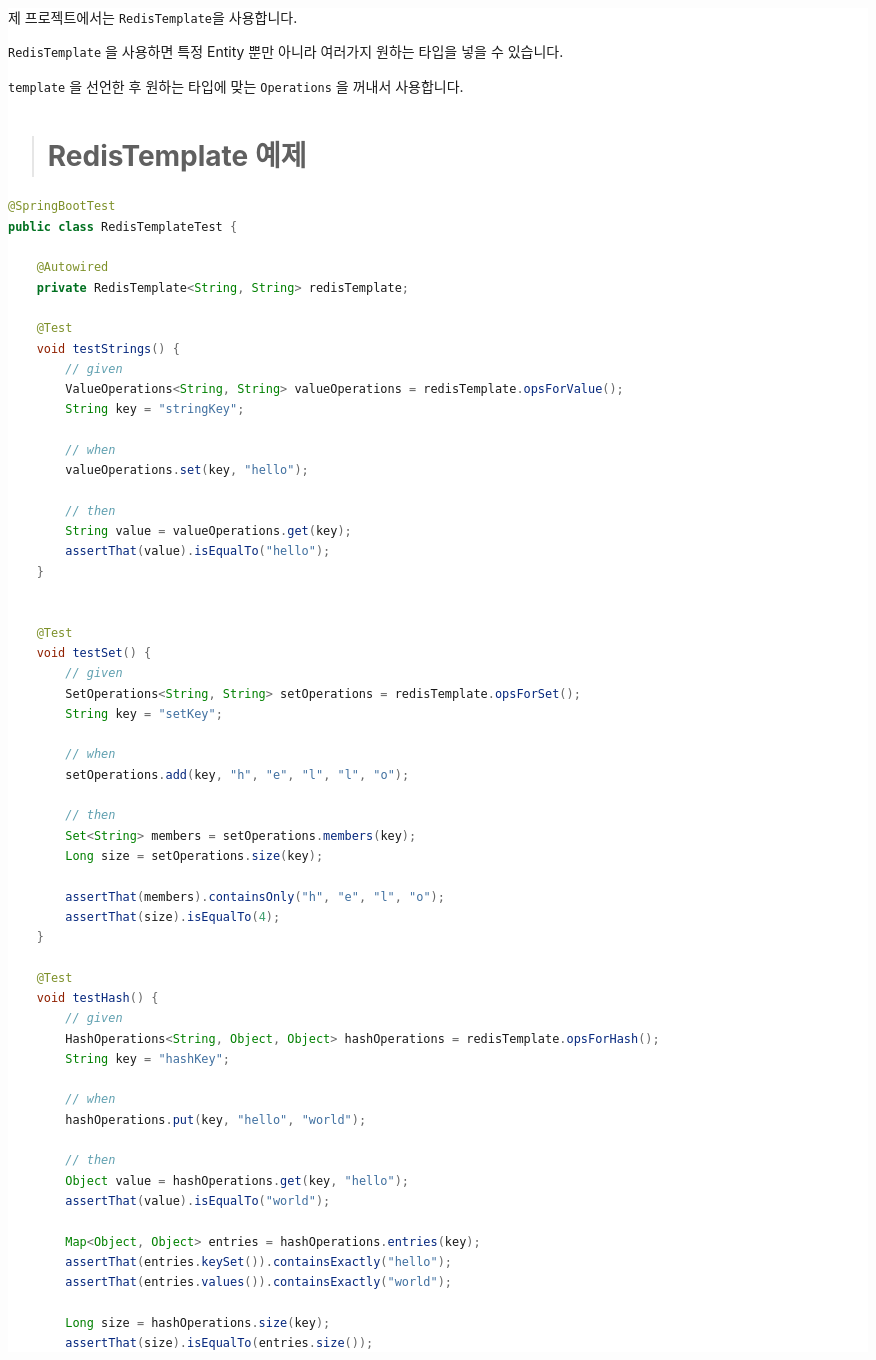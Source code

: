 제 프로젝트에서는 `RedisTemplate`을 사용합니다.

`RedisTemplate` 을 사용하면 특정 Entity 뿐만 아니라 여러가지 원하는 타입을 넣을 수 있습니다.

`template` 을 선언한 후 원하는 타입에 맞는 `Operations` 을 꺼내서 사용합니다.

> # RedisTemplate 예제

```java
@SpringBootTest  
public class RedisTemplateTest {  
  
    @Autowired  
    private RedisTemplate<String, String> redisTemplate;  
  
    @Test  
    void testStrings() {  
        // given  
        ValueOperations<String, String> valueOperations = redisTemplate.opsForValue();  
        String key = "stringKey";  
  
        // when  
        valueOperations.set(key, "hello");  
  
        // then  
        String value = valueOperations.get(key);  
        assertThat(value).isEqualTo("hello");  
    }  
  
  
    @Test  
    void testSet() {  
        // given  
        SetOperations<String, String> setOperations = redisTemplate.opsForSet();  
        String key = "setKey";  
  
        // when  
        setOperations.add(key, "h", "e", "l", "l", "o");  
  
        // then  
        Set<String> members = setOperations.members(key);  
        Long size = setOperations.size(key);  
  
        assertThat(members).containsOnly("h", "e", "l", "o");  
        assertThat(size).isEqualTo(4);  
    }  
  
    @Test  
    void testHash() {  
        // given  
        HashOperations<String, Object, Object> hashOperations = redisTemplate.opsForHash();  
        String key = "hashKey";  
  
        // when  
        hashOperations.put(key, "hello", "world");  
  
        // then  
        Object value = hashOperations.get(key, "hello");  
        assertThat(value).isEqualTo("world");  
  
        Map<Object, Object> entries = hashOperations.entries(key);  
        assertThat(entries.keySet()).containsExactly("hello");  
        assertThat(entries.values()).containsExactly("world");  
  
        Long size = hashOperations.size(key);  
        assertThat(size).isEqualTo(entries.size());  
```